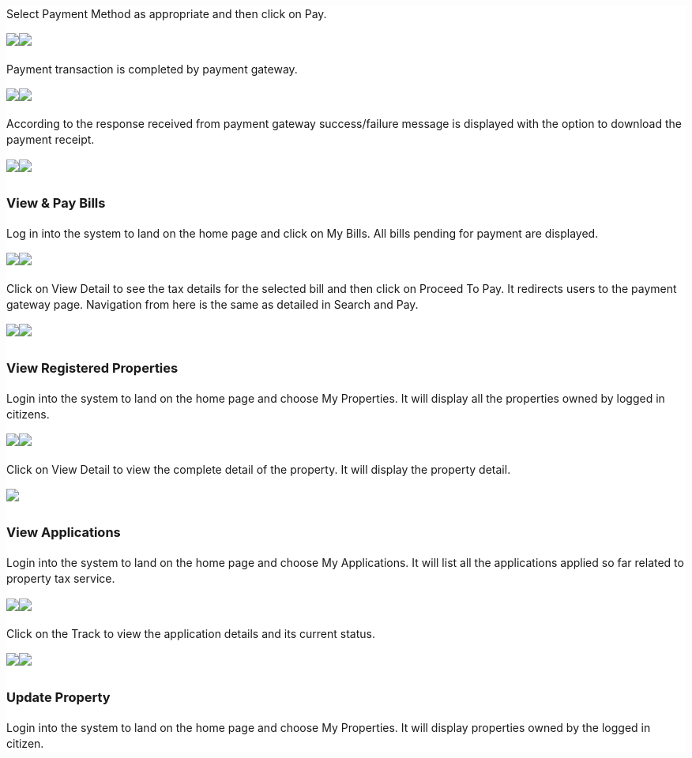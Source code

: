 Select Payment Method as appropriate and then click on Pay.

![](https://lh4.googleusercontent.com/FUFKhvKSGByncbST2QDa-0-XU7etvvgwRjHji2z6AlXpqUKnVgZ\_H5oby-c3jyo9uX6GR38ycySJ68QFwaYXWMffzA1b3c6VA1doULEa-12EYfgXlGnEh6eMuELa\_uXg4lkICwHf)![](https://lh4.googleusercontent.com/6kWqjYivFa4WnNfJpXNr03ZeFgDrcX4v\_zbJd3k9jjx3eN1zIrI3gLvDD3NusAb7337bpMsIUhXeCg\_qIn4gaMaVczCuKEhEZ\_L4ZVbKmKoZTums4Nw7-2Pnjq66tOENkHtmGo3w)

Payment transaction is completed by payment gateway.

![](https://lh4.googleusercontent.com/UspJChMtGGIPLLyukgJHbKt3QPuVKVND3ipZ9FfmShg4NdGyinT5qeQTmUl64P5LyC0sju1tu7\_nHdn8JhyOItxBf9ep4HzJENrDjPdeRTPcRB-VXFj9sW5f61KgEXQm7aml11Jg)![](https://lh5.googleusercontent.com/fV1EU2pgWGCLm2ukxQjlxVA-wzCDTNf-IPfNWTTj0EOuc2dHchAtOWL3qT5BoO2ent5tPpt5PQ2LEVtJjWrr-lJ4QQBZpM-qeBtep77wJq8FdWeSHjmJKYJVd5FJiBeUHyEXeH3w)

According to the response received from payment gateway success/failure message is displayed with the option to download the payment receipt.

![](https://lh4.googleusercontent.com/DL3BjEAw\_IMqeymkADBAz5w-2MphByhJbmgZCi8QD3xegIKPlFvB6yHEu4-9kU\_xInY8tF1gN7tlNw59O-abDxcM\_JlSlh5Q0h8v4Z3N8LLIrHdc8fgAzFZ0MlV5sakhiReobOMd)![](https://lh3.googleusercontent.com/MtWlkeJKD-aB1A9UWTnPbAXUyeSK3Oc52nApCQba9haa8SPPzkpQvEQeDfE2ZZpyTK1umI0vL0PPiCjpJ8kfXgkMrUt5vaPocx-gO4gBazx-N1xMrCvD1d51wVF9t0orTf60IXCp)

### **View & Pay Bills**

Log in into the system to land on the home page and click on My Bills. All bills pending for payment are displayed.

![](https://lh5.googleusercontent.com/UTxddDoP0QwpRP72MtGH\_uVXiplURgKwP0ICGPu3-DoZZV-mhwogR7fOCYeYOF5EqYu01onWe7PHTRVWvlfZ6Wrux6m-HJ4-JSWZeTv0G1n\_jVS5h5L78nKbkJ4tmmtrU4TwSC2i)![](https://lh5.googleusercontent.com/xqvbn4MdzXXAASHZ3Crq2LCvehLmoDqkNg68kOHaeUoNZhrOTiljGHiBf8IqfOwnD6KYP5\_dgwftva3Bez9B3h\_LPwTBzWw3t01DoPLZ8Y9KAToBF7YeJz8uQk\_X6jMlxzsGtQdT)

Click on View Detail to see the tax details for the selected bill and then click on Proceed To Pay. It redirects users to the payment gateway page. Navigation from here is the same as detailed in Search and Pay.

![](https://lh4.googleusercontent.com/G44F1Db49j6dEhj8lvPzmUmELfVj4BIZpoNd8MBwDRtvvCw7oZhI5ls1aTXAAYrzFN1s8SlN3u4DYoGAK2fsfdm5DEp1MIP6YR7xuHxOesAWRtrI3X0KvYk\_pk5KAv89xoalGCOP)![](https://lh3.googleusercontent.com/JuPNrJuMHvA2tD3rYZLpGksgKDMHkjOMs7JVhL--GcKla9uBsmi4iy0laQihxIbsYpcmlTijsf58HJaLO5YvlD5hY1tMMZVNYkTKIrqM3xT9IYxZRai82dsTnTnGa2Eoo1irCcCw)

### **View Registered Properties**

Login into the system to land on the home page and choose My Properties. It will display all the properties owned by logged in citizens.

![](https://lh6.googleusercontent.com/83Zq6pSQaV5kOjcrJOqHksY1afu8WhuPdAAvmEKIOeIGN\_ogah6dRbsRdIIr7vQLDZQraG4KHcKHQzCwS0x9aNpGPsaEe4q5z\_BTDJfS1vWAq6EI4sgBG9idn17OmiTWy3VDbDID)![](https://lh3.googleusercontent.com/15yFjAmpiivZvPGzgrkres6adfLFPLtM1nNtvMDxMYwUj6QRWJi3ravNzfNL6D76LfYJjoTrWoFauM5-aHO4o8zeVAtONnwjOymz3sDjCZvpMVwjJfdNaPgTroZtjoc7Ys5SH1Mk)

Click on View Detail to view the complete detail of the property. It will display the property detail.

![](https://lh4.googleusercontent.com/YOCEn1RQ0pZr-\_StlWpO-NI2REfGX\_tmAkK5q6tbKMBo5Sfji3DJsW2jzikPN21UtAmraogTrBu2xzOLUA3wcJ-su8PoO23oW9Dtfs2kweeqwxO2pJ2Cn2KpYsq\_RpFy7GafesFx)

### **View Applications**

Login into the system to land on the home page and choose My Applications. It will list all the applications applied so far related to property tax service.

![](https://lh6.googleusercontent.com/0z6gplQKl3OE1u1iPKdGvXq9nmxdROSQgV-ECUxu-so9Aej8\_6DfIcJqOaG-Xdh7iSW9OJn-\_tUNwW1qkk7thMymo91JcqSI\_CKiCboO6EAzXs0fZlue8E-3\_XjjyW1z6sJ7QOC4)![](https://lh4.googleusercontent.com/uPe5gVBSPFzNUt3b9CRWB3AT9nFI3omYPxWEUvsCT\_tKF74Yz5wYH9AoN\_z-3zDOxlWOdZq2X2F-jLyfBfpyyNeM51-sxcnxGF7v7wHmgHwTcFRM3kArCf6UXl9lp9JKsOcJTBXJ)

Click on the Track to view the application details and its current status.

![](https://lh3.googleusercontent.com/8OTyjXmGpF4zUrDbH54Z390l4BqZcVmkOGfDPBTkooZQsU9qF2GPxvwFoqCrNj5xkN4JMzOIr9l5vDoW53nduT5Ba8CvAnUWastBsWqKmZCCeH-FXFhsexJbI4KoU1bBakRcJeMM)![](https://lh6.googleusercontent.com/J-GSv3bspI0vJqKA6IQwRT025h2CJms274Lt26-vrrsQW5Nm1TMRCiX3SlWtMUCOgxfpZ9S\_zFCuh4Lg2nxgOBOqCx8RlBD66IyqWTEnSE9ijKMBDOjhyJfpSifcEbXMKjfaWyzc)

### **Update Property**

Login into the system to land on the home page and choose My Properties. It will display properties owned by the logged in citizen.
